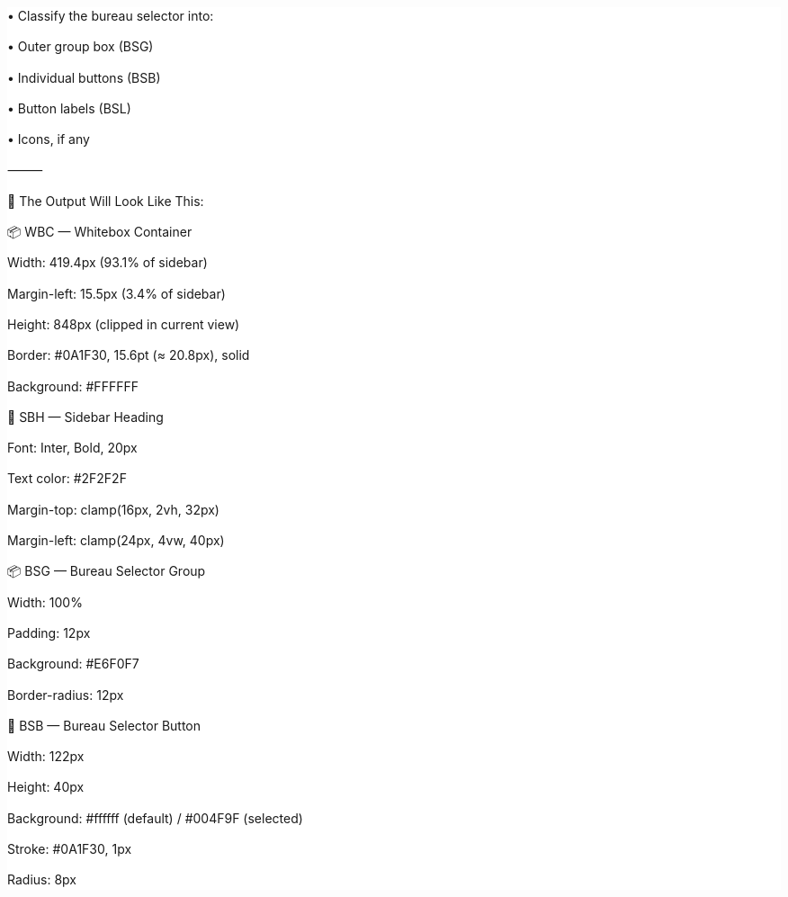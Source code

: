 • Classify the bureau selector into:

• Outer group box (BSG)

• Individual buttons (BSB)

• Button labels (BSL)

• Icons, if any



⸻



🧠 The Output Will Look Like This:



📦 WBC — Whitebox Container

  Width: 419.4px (93.1% of sidebar)

  Margin-left: 15.5px (3.4% of sidebar)

  Height: 848px (clipped in current view)

  Border: #0A1F30, 15.6pt (≈ 20.8px), solid

  Background: #FFFFFF



📑 SBH — Sidebar Heading

  Font: Inter, Bold, 20px

  Text color: #2F2F2F

  Margin-top: clamp(16px, 2vh, 32px)

  Margin-left: clamp(24px, 4vw, 40px)



📦 BSG — Bureau Selector Group

  Width: 100%

  Padding: 12px

  Background: #E6F0F7

  Border-radius: 12px



🔘 BSB — Bureau Selector Button

  Width: 122px

  Height: 40px

  Background: #ffffff (default) / #004F9F (selected)

  Stroke: #0A1F30, 1px

  Radius: 8px
